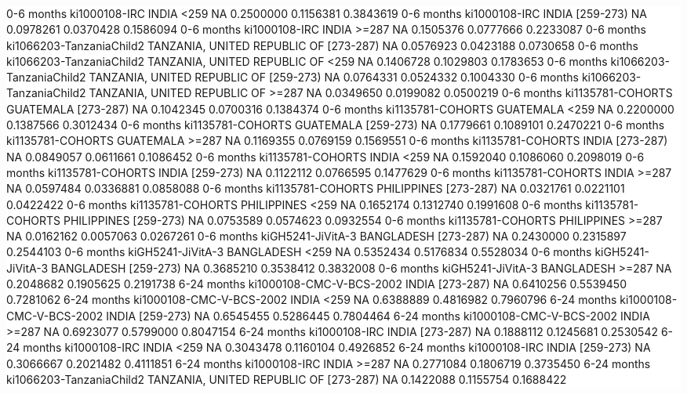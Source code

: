 0-6 months    ki1000108-IRC              INDIA                          <259                 NA                0.2500000   0.1156381   0.3843619
0-6 months    ki1000108-IRC              INDIA                          [259-273)            NA                0.0978261   0.0370428   0.1586094
0-6 months    ki1000108-IRC              INDIA                          >=287                NA                0.1505376   0.0777666   0.2233087
0-6 months    ki1066203-TanzaniaChild2   TANZANIA, UNITED REPUBLIC OF   [273-287)            NA                0.0576923   0.0423188   0.0730658
0-6 months    ki1066203-TanzaniaChild2   TANZANIA, UNITED REPUBLIC OF   <259                 NA                0.1406728   0.1029803   0.1783653
0-6 months    ki1066203-TanzaniaChild2   TANZANIA, UNITED REPUBLIC OF   [259-273)            NA                0.0764331   0.0524332   0.1004330
0-6 months    ki1066203-TanzaniaChild2   TANZANIA, UNITED REPUBLIC OF   >=287                NA                0.0349650   0.0199082   0.0500219
0-6 months    ki1135781-COHORTS          GUATEMALA                      [273-287)            NA                0.1042345   0.0700316   0.1384374
0-6 months    ki1135781-COHORTS          GUATEMALA                      <259                 NA                0.2200000   0.1387566   0.3012434
0-6 months    ki1135781-COHORTS          GUATEMALA                      [259-273)            NA                0.1779661   0.1089101   0.2470221
0-6 months    ki1135781-COHORTS          GUATEMALA                      >=287                NA                0.1169355   0.0769159   0.1569551
0-6 months    ki1135781-COHORTS          INDIA                          [273-287)            NA                0.0849057   0.0611661   0.1086452
0-6 months    ki1135781-COHORTS          INDIA                          <259                 NA                0.1592040   0.1086060   0.2098019
0-6 months    ki1135781-COHORTS          INDIA                          [259-273)            NA                0.1122112   0.0766595   0.1477629
0-6 months    ki1135781-COHORTS          INDIA                          >=287                NA                0.0597484   0.0336881   0.0858088
0-6 months    ki1135781-COHORTS          PHILIPPINES                    [273-287)            NA                0.0321761   0.0221101   0.0422422
0-6 months    ki1135781-COHORTS          PHILIPPINES                    <259                 NA                0.1652174   0.1312740   0.1991608
0-6 months    ki1135781-COHORTS          PHILIPPINES                    [259-273)            NA                0.0753589   0.0574623   0.0932554
0-6 months    ki1135781-COHORTS          PHILIPPINES                    >=287                NA                0.0162162   0.0057063   0.0267261
0-6 months    kiGH5241-JiVitA-3          BANGLADESH                     [273-287)            NA                0.2430000   0.2315897   0.2544103
0-6 months    kiGH5241-JiVitA-3          BANGLADESH                     <259                 NA                0.5352434   0.5176834   0.5528034
0-6 months    kiGH5241-JiVitA-3          BANGLADESH                     [259-273)            NA                0.3685210   0.3538412   0.3832008
0-6 months    kiGH5241-JiVitA-3          BANGLADESH                     >=287                NA                0.2048682   0.1905625   0.2191738
6-24 months   ki1000108-CMC-V-BCS-2002   INDIA                          [273-287)            NA                0.6410256   0.5539450   0.7281062
6-24 months   ki1000108-CMC-V-BCS-2002   INDIA                          <259                 NA                0.6388889   0.4816982   0.7960796
6-24 months   ki1000108-CMC-V-BCS-2002   INDIA                          [259-273)            NA                0.6545455   0.5286445   0.7804464
6-24 months   ki1000108-CMC-V-BCS-2002   INDIA                          >=287                NA                0.6923077   0.5799000   0.8047154
6-24 months   ki1000108-IRC              INDIA                          [273-287)            NA                0.1888112   0.1245681   0.2530542
6-24 months   ki1000108-IRC              INDIA                          <259                 NA                0.3043478   0.1160104   0.4926852
6-24 months   ki1000108-IRC              INDIA                          [259-273)            NA                0.3066667   0.2021482   0.4111851
6-24 months   ki1000108-IRC              INDIA                          >=287                NA                0.2771084   0.1806719   0.3735450
6-24 months   ki1066203-TanzaniaChild2   TANZANIA, UNITED REPUBLIC OF   [273-287)            NA                0.1422088   0.1155754   0.1688422